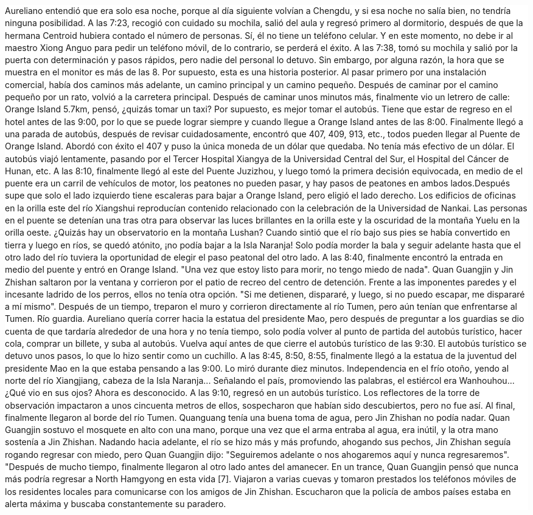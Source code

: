 Aureliano entendió que era solo esa noche, porque al día siguiente volvían a Chengdu, y si esa noche no salía bien, no tendría ninguna posibilidad. A las 7:23, recogió con cuidado su mochila, salió del aula y regresó primero al dormitorio, después de que la hermana Centroid hubiera contado el número de personas. Sí, él no tiene un teléfono celular. Y en este momento, no debe ir al maestro Xiong Anguo para pedir un teléfono móvil, de lo contrario, se perderá el éxito. A las 7:38, tomó su mochila y salió por la puerta con determinación y pasos rápidos, pero nadie del personal lo detuvo. Sin embargo, por alguna razón, la hora que se muestra en el monitor es más de las 8. Por supuesto, esta es una historia posterior. Al pasar primero por una instalación comercial, había dos caminos más adelante, un camino principal y un camino pequeño. Después de caminar por el camino pequeño por un rato, volvió a la carretera principal. Después de caminar unos minutos más, finalmente vio un letrero de calle: Orange Island 5.7km, pensó, ¿quizás tomar un taxi? Por supuesto, es mejor tomar el autobús. Tiene que estar de regreso en el hotel antes de las 9:00, por lo que se puede lograr siempre y cuando llegue a Orange Island antes de las 8:00. Finalmente llegó a una parada de autobús, después de revisar cuidadosamente, encontró que 407, 409, 913, etc., todos pueden llegar al Puente de Orange Island. Abordó con éxito el 407 y puso la única moneda de un dólar que quedaba. No tenía más efectivo de un dólar. El autobús viajó lentamente, pasando por el Tercer Hospital Xiangya de la Universidad Central del Sur, el Hospital del Cáncer de Hunan, etc. A las 8:10, finalmente llegó al este del Puente Juzizhou, y luego tomó la primera decisión equivocada, en medio de el puente era un carril de vehículos de motor, los peatones no pueden pasar, y hay pasos de peatones en ambos lados.Después supe que solo el lado izquierdo tiene escaleras para bajar a Orange Island, pero eligió el lado derecho. Los edificios de oficinas en la orilla este del río Xiangshui reproducían contenido relacionado con la celebración de la Universidad de Nankai. Las personas en el puente se detenían una tras otra para observar las luces brillantes en la orilla este y la oscuridad de la montaña Yuelu en la orilla oeste. ¿Quizás hay un observatorio en la montaña Lushan? Cuando sintió que el río bajo sus pies se había convertido en tierra y luego en ríos, se quedó atónito, ¡no podía bajar a la Isla Naranja! Solo podía morder la bala y seguir adelante hasta que el otro lado del río tuviera la oportunidad de elegir el paso peatonal del otro lado. A las 8:40, finalmente encontró la entrada en medio del puente y entró en Orange Island.
"Una vez que estoy listo para morir, no tengo miedo de nada". Quan Guangjin y Jin Zhishan saltaron por la ventana y corrieron por el patio de recreo del centro de detención. Frente a las imponentes paredes y el incesante ladrido de los perros, ellos no tenía otra opción. "Si me detienen, dispararé, y luego, si no puedo escapar, me dispararé a mí mismo". Después de un tiempo, treparon el muro y corrieron directamente al río Tumen, pero aún tenían que enfrentarse al Tumen. Río guardia.
Aureliano quería correr hacia la estatua del presidente Mao, pero después de preguntar a los guardias se dio cuenta de que tardaría alrededor de una hora y no tenía tiempo, solo podía volver al punto de partida del autobús turístico, hacer cola, comprar un billete, y suba al autobús. Vuelva aquí antes de que cierre el autobús turístico de las 9:30. El autobús turístico se detuvo unos pasos, lo que lo hizo sentir como un cuchillo. A las 8:45, 8:50, 8:55, finalmente llegó a la estatua de la juventud del presidente Mao en la que estaba pensando a las 9:00. Lo miró durante diez minutos. Independencia en el frío otoño, yendo al norte del río Xiangjiang, cabeza de la Isla Naranja... Señalando el país, promoviendo las palabras, el estiércol era Wanhouhou... ¿Qué vio en sus ojos? Ahora es desconocido. A las 9:10, regresó en un autobús turístico.
Los reflectores de la torre de observación impactaron a unos cincuenta metros de ellos, sospecharon que habían sido descubiertos, pero no fue así. Al final, finalmente llegaron al borde del río Tumen. Quanguang tenía una buena toma de agua, pero Jin Zhishan no podía nadar. Quan Guangjin sostuvo el mosquete en alto con una mano, porque una vez que el arma entraba al agua, era inútil, y la otra mano sostenía a Jin Zhishan. Nadando hacia adelante, el río se hizo más y más profundo, ahogando sus pechos, Jin Zhishan seguía rogando regresar con miedo, pero Quan Guangjin dijo: "Seguiremos adelante o nos ahogaremos aquí y nunca regresaremos". "Después de mucho tiempo, finalmente llegaron al otro lado antes del amanecer. En un trance, Quan Guangjin pensó que nunca más podría regresar a North Hamgyong en esta vida [7]. Viajaron a varias cuevas y tomaron prestados los teléfonos móviles de los residentes locales para comunicarse con los amigos de Jin Zhishan. Escucharon que la policía de ambos países estaba en alerta máxima y buscaba constantemente su paradero.